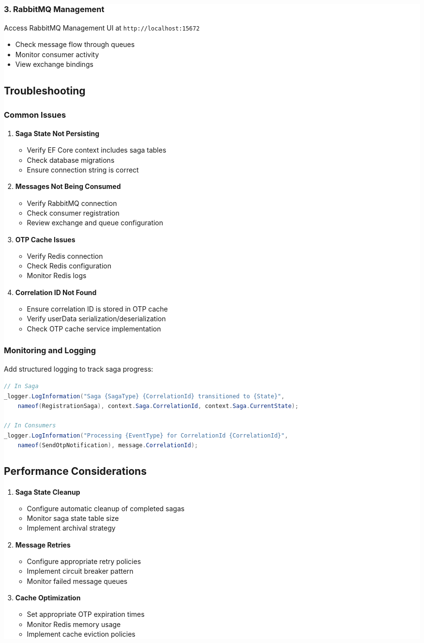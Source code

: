 ### 3. RabbitMQ Management

Access RabbitMQ Management UI at `http://localhost:15672`
- Check message flow through queues
- Monitor consumer activity
- View exchange bindings

## Troubleshooting

### Common Issues

1. **Saga State Not Persisting**
   - Verify EF Core context includes saga tables
   - Check database migrations
   - Ensure connection string is correct

2. **Messages Not Being Consumed**
   - Verify RabbitMQ connection
   - Check consumer registration
   - Review exchange and queue configuration

3. **OTP Cache Issues**
   - Verify Redis connection
   - Check Redis configuration
   - Monitor Redis logs

4. **Correlation ID Not Found**
   - Ensure correlation ID is stored in OTP cache
   - Verify userData serialization/deserialization
   - Check OTP cache service implementation

### Monitoring and Logging

Add structured logging to track saga progress:

```csharp
// In Saga
_logger.LogInformation("Saga {SagaType} {CorrelationId} transitioned to {State}",
    nameof(RegistrationSaga), context.Saga.CorrelationId, context.Saga.CurrentState);

// In Consumers
_logger.LogInformation("Processing {EventType} for CorrelationId {CorrelationId}",
    nameof(SendOtpNotification), message.CorrelationId);
```

## Performance Considerations

1. **Saga State Cleanup**
   - Configure automatic cleanup of completed sagas
   - Monitor saga state table size
   - Implement archival strategy

2. **Message Retries**
   - Configure appropriate retry policies
   - Implement circuit breaker pattern
   - Monitor failed message queues

3. **Cache Optimization**
   - Set appropriate OTP expiration times
   - Monitor Redis memory usage
   - Implement cache eviction policies